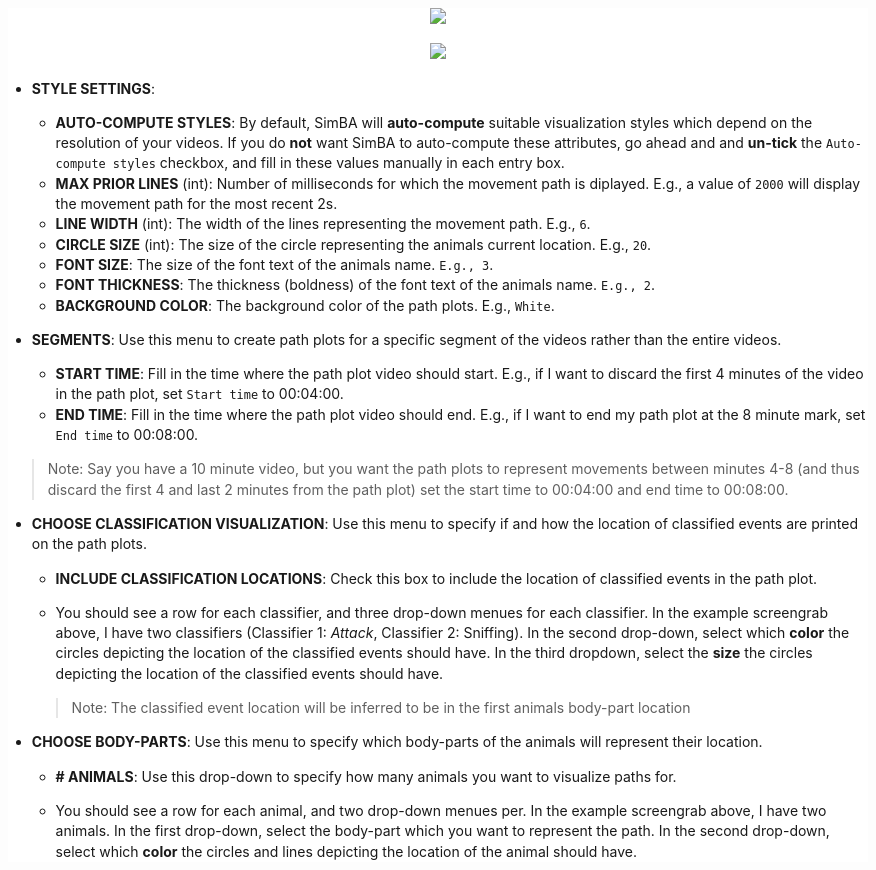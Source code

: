 <p align="center">
<img src="https://github.com/sgoldenlab/simba/blob/master/images/create_path_plots_0823.png" height="700"/>
</p>

<p align="center">
<img src="https://github.com/sgoldenlab/simba/blob/master/images/pathplot.gif" height="500"/>
</p>

* **STYLE SETTINGS**:
  - **AUTO-COMPUTE STYLES**: By default, SimBA will **auto-compute** suitable visualization styles which depend on the resolution of your videos. If you do **not** want SimBA to auto-compute these attributes, go ahead and and **un-tick** the `Auto-compute styles` checkbox, and fill in these values manually in each entry box. 
  - **MAX PRIOR LINES** (int): Number of milliseconds for which the movement path is diplayed. E.g., a value of `2000` will display the movement path for the most recent 2s. 
  - **LINE WIDTH** (int): The width of the lines representing the movement path. E.g., `6`.
  - **CIRCLE SIZE** (int): The size of the circle representing the animals current location. E.g., `20`.
  - **FONT SIZE**: The size of the font text of the animals name. `E.g., 3`.
  - **FONT THICKNESS**: The thickness (boldness) of the font text of the animals name. `E.g., 2`.
  - **BACKGROUND COLOR**: The background color of the path plots. E.g., `White`.

* **SEGMENTS**: Use this menu to create path plots for a specific segment of the videos rather than the entire videos.
  - **START TIME**: Fill in the time where the path plot video should start. E.g., if I want to discard the first 4 minutes of the video in the path plot, set `Start time` to 00:04:00.
   - **END TIME**: Fill in the time where the path plot video should end. E.g., if I want to end my path plot at the 8 minute mark, set `End time` to 00:08:00.

> Note: Say you have a 10 minute video, but you want the path plots to represent movements between minutes 4-8 (and thus discard the first 4 and last 2 minutes from the path plot) set the start time to 00:04:00 and end time to 00:08:00.


* **CHOOSE CLASSIFICATION VISUALIZATION**: Use this menu to specify if and how the location of classified events are printed on the path plots.
  - **INCLUDE CLASSIFICATION LOCATIONS**: Check this box to include the location of classified events in the path plot.
  
  - You should see a row for each classifier, and three drop-down menues for each classifier. In the example screengrab above, I have two classifiers (Classifier 1: *Attack*, Classifier 2: Sniffing). In the second drop-down, select which **color** the circles depicting the location of the classified events should have. In the third dropdown, select the **size** the circles depicting the location of the classified events should have.

  >Note: The classified event location will be inferred to be in the first animals body-part location

* **CHOOSE BODY-PARTS**: Use this menu to specify which body-parts of the animals will represent their location.
  - **# ANIMALS**: Use this drop-down to specify how many animals you want to visualize paths for.
  
  - You should see a row for each animal, and two drop-down menues per. In the example screengrab above, I have two animals. In the first drop-down, select the body-part which you want to represent the path. In the second drop-down, select which **color** the circles and lines depicting the location of the animal should have.
 